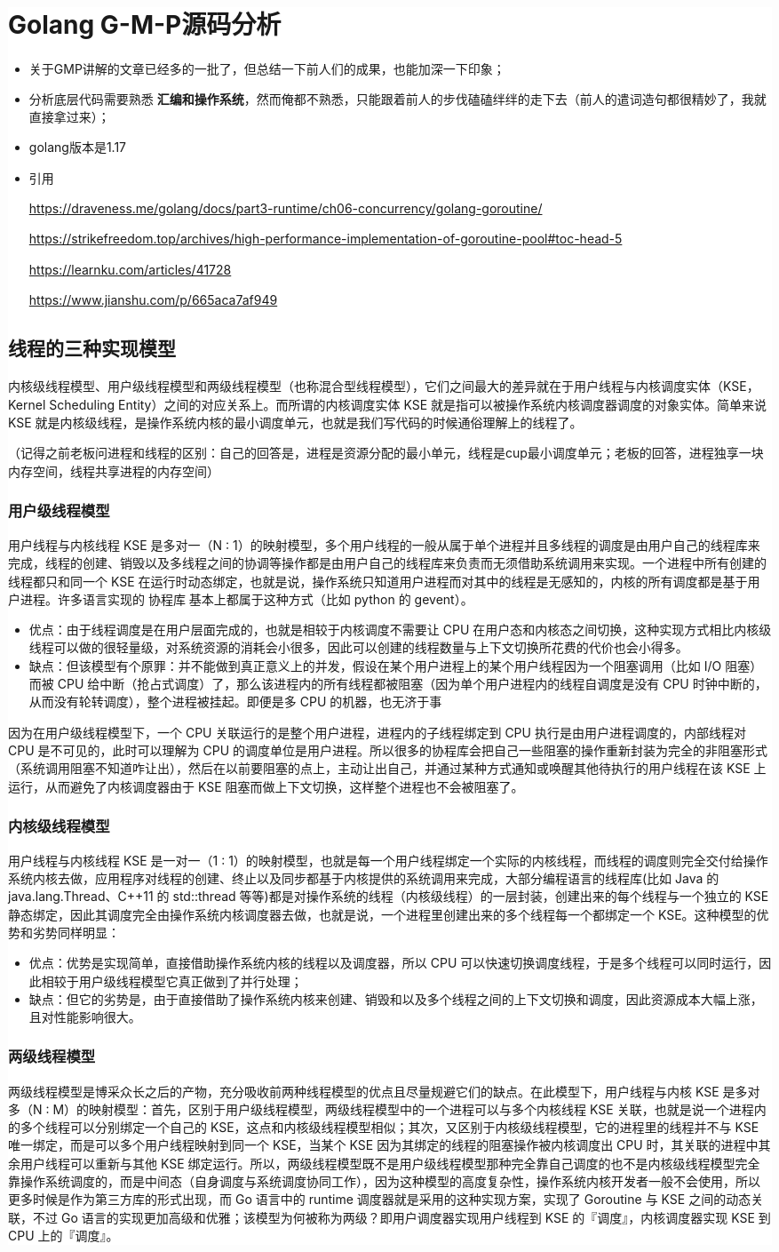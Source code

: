 # Golang G-M-P源码分析

* 关于GMP讲解的文章已经多的一批了，但总结一下前人们的成果，也能加深一下印象；

* 分析底层代码需要熟悉 **汇编和操作系统**，然而俺都不熟悉，只能跟着前人的步伐磕磕绊绊的走下去（前人的遣词造句都很精妙了，我就直接拿过来）；
* golang版本是1.17
* 引用
  
  https://draveness.me/golang/docs/part3-runtime/ch06-concurrency/golang-goroutine/
  
  https://strikefreedom.top/archives/high-performance-implementation-of-goroutine-pool#toc-head-5
  
  https://learnku.com/articles/41728
  
  https://www.jianshu.com/p/665aca7af949

## 线程的三种实现模型

内核级线程模型、用户级线程模型和两级线程模型（也称混合型线程模型），它们之间最大的差异就在于用户线程与内核调度实体（KSE，Kernel Scheduling Entity）之间的对应关系上。而所谓的内核调度实体 KSE 就是指可以被操作系统内核调度器调度的对象实体。简单来说 KSE 就是内核级线程，是操作系统内核的最小调度单元，也就是我们写代码的时候通俗理解上的线程了。

（记得之前老板问进程和线程的区别：自己的回答是，进程是资源分配的最小单元，线程是cup最小调度单元；老板的回答，进程独享一块内存空间，线程共享进程的内存空间）

### 用户级线程模型

用户线程与内核线程 KSE 是多对一（N : 1）的映射模型，多个用户线程的一般从属于单个进程并且多线程的调度是由用户自己的线程库来完成，线程的创建、销毁以及多线程之间的协调等操作都是由用户自己的线程库来负责而无须借助系统调用来实现。一个进程中所有创建的线程都只和同一个 KSE 在运行时动态绑定，也就是说，操作系统只知道用户进程而对其中的线程是无感知的，内核的所有调度都是基于用户进程。许多语言实现的 协程库 基本上都属于这种方式（比如 python 的 gevent）。

* 优点：由于线程调度是在用户层面完成的，也就是相较于内核调度不需要让 CPU 在用户态和内核态之间切换，这种实现方式相比内核级线程可以做的很轻量级，对系统资源的消耗会小很多，因此可以创建的线程数量与上下文切换所花费的代价也会小得多。
* 缺点：但该模型有个原罪：并不能做到真正意义上的并发，假设在某个用户进程上的某个用户线程因为一个阻塞调用（比如 I/O 阻塞）而被 CPU 给中断（抢占式调度）了，那么该进程内的所有线程都被阻塞（因为单个用户进程内的线程自调度是没有 CPU 时钟中断的，从而没有轮转调度），整个进程被挂起。即便是多 CPU 的机器，也无济于事

因为在用户级线程模型下，一个 CPU 关联运行的是整个用户进程，进程内的子线程绑定到 CPU 执行是由用户进程调度的，内部线程对 CPU 是不可见的，此时可以理解为 CPU 的调度单位是用户进程。所以很多的协程库会把自己一些阻塞的操作重新封装为完全的非阻塞形式（系统调用阻塞不知道咋让出），然后在以前要阻塞的点上，主动让出自己，并通过某种方式通知或唤醒其他待执行的用户线程在该 KSE 上运行，从而避免了内核调度器由于 KSE 阻塞而做上下文切换，这样整个进程也不会被阻塞了。

### 内核级线程模型

用户线程与内核线程 KSE 是一对一（1 : 1）的映射模型，也就是每一个用户线程绑定一个实际的内核线程，而线程的调度则完全交付给操作系统内核去做，应用程序对线程的创建、终止以及同步都基于内核提供的系统调用来完成，大部分编程语言的线程库(比如 Java 的 java.lang.Thread、C++11 的 std::thread 等等)都是对操作系统的线程（内核级线程）的一层封装，创建出来的每个线程与一个独立的 KSE 静态绑定，因此其调度完全由操作系统内核调度器去做，也就是说，一个进程里创建出来的多个线程每一个都绑定一个 KSE。这种模型的优势和劣势同样明显：

* 优点：优势是实现简单，直接借助操作系统内核的线程以及调度器，所以 CPU 可以快速切换调度线程，于是多个线程可以同时运行，因此相较于用户级线程模型它真正做到了并行处理；
* 缺点：但它的劣势是，由于直接借助了操作系统内核来创建、销毁和以及多个线程之间的上下文切换和调度，因此资源成本大幅上涨，且对性能影响很大。

### 两级线程模型

两级线程模型是博采众长之后的产物，充分吸收前两种线程模型的优点且尽量规避它们的缺点。在此模型下，用户线程与内核 KSE 是多对多（N : M）的映射模型：首先，区别于用户级线程模型，两级线程模型中的一个进程可以与多个内核线程 KSE 关联，也就是说一个进程内的多个线程可以分别绑定一个自己的 KSE，这点和内核级线程模型相似；其次，又区别于内核级线程模型，它的进程里的线程并不与 KSE 唯一绑定，而是可以多个用户线程映射到同一个 KSE，当某个 KSE 因为其绑定的线程的阻塞操作被内核调度出 CPU 时，其关联的进程中其余用户线程可以重新与其他 KSE 绑定运行。所以，两级线程模型既不是用户级线程模型那种完全靠自己调度的也不是内核级线程模型完全靠操作系统调度的，而是中间态（自身调度与系统调度协同工作），因为这种模型的高度复杂性，操作系统内核开发者一般不会使用，所以更多时候是作为第三方库的形式出现，而 Go 语言中的 runtime 调度器就是采用的这种实现方案，实现了 Goroutine 与 KSE 之间的动态关联，不过 Go 语言的实现更加高级和优雅；该模型为何被称为两级？即用户调度器实现用户线程到 KSE 的『调度』，内核调度器实现 KSE 到 CPU 上的『调度』。
